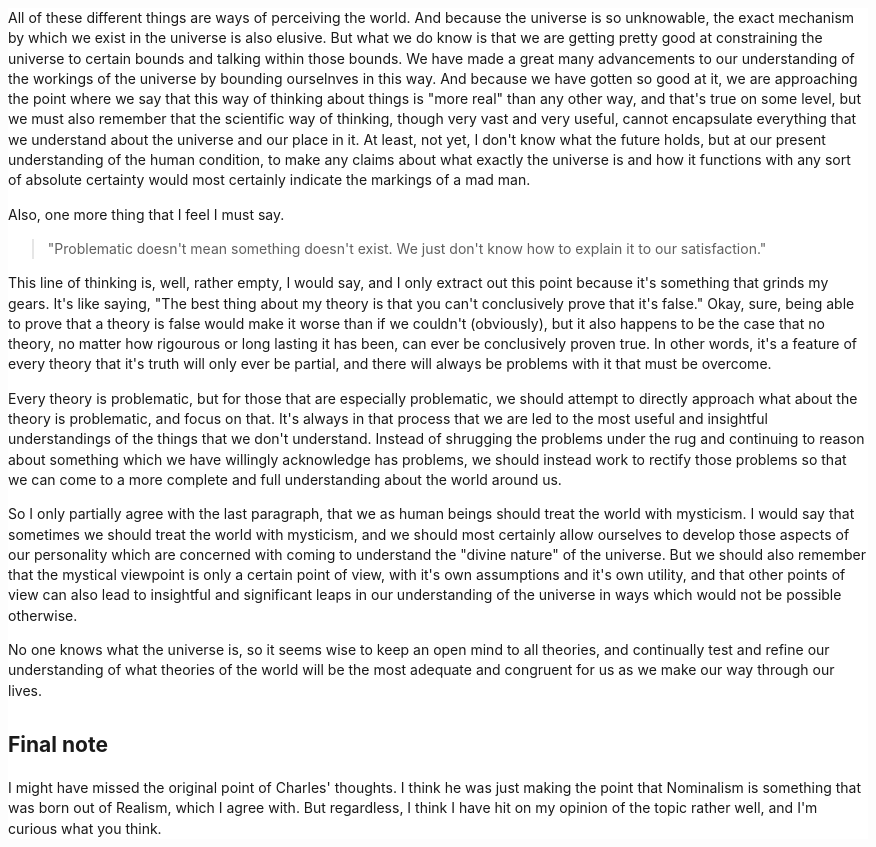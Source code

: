 All of these different things are ways of perceiving the world. And because the
universe is so unknowable, the exact mechanism by which we exist in the
universe is also elusive. But what we do know is that we are getting pretty
good at constraining the universe to certain bounds and talking within
those bounds. We have made a great many advancements to our understanding of
the workings of the universe by bounding ourselnves in this way. And because we
have gotten so good at it, we are approaching the point where we say that this
way of thinking about things is "more real" than any other way, and that's
true on some level, but we must also remember that the scientific way of
thinking, though very vast and very useful, cannot encapsulate everything that
we understand about the universe and our place in it. At least, not yet, I
don't know what the future holds, but at our present understanding of the human
condition, to make any claims about what exactly the universe is and how it
functions with any sort of absolute certainty would most certainly indicate the
markings of a mad man.

Also, one more thing that I feel I must say.

> "Problematic doesn't mean something doesn't exist. We just don't know how to
> explain it to our satisfaction."

This line of thinking is, well, rather empty, I would say, and I only extract
out this point because it's something that grinds my gears. It's like saying,
"The best thing about my theory is that you can't conclusively prove that it's
false." Okay, sure, being able to prove that a theory is false would make it
worse than if we couldn't (obviously), but it also happens to be the case that
no theory, no matter how rigourous or long lasting it has been, can ever be
conclusively proven true. In other words, it's a feature of every theory that
it's truth will only ever be partial, and there will always be problems with it
that must be overcome.

Every theory is problematic, but for those that are especially problematic, we
should attempt to directly approach what about the theory is problematic, and
focus on that. It's always in that process that we are led to the most useful
and insightful understandings of the things that we don't understand. Instead
of shrugging the problems under the rug and continuing to reason about
something which we have willingly acknowledge has problems, we should instead
work to rectify those problems so that we can come to a more complete and full
understanding about the world around us.

So I only partially agree with the last paragraph, that we as human beings
should treat the world with mysticism. I would say that sometimes we should
treat the world with mysticism, and we should most certainly allow ourselves to
develop those aspects of our personality which are concerned with coming to
understand the "divine nature" of the universe. But we should also remember
that the mystical viewpoint is only a certain point of view, with it's own
assumptions and it's own utility, and that other points of view can also lead
to insightful and significant leaps in our understanding of the universe in
ways which would not be possible otherwise.

No one knows what the universe is, so it seems wise to keep an open mind to all
theories, and continually test and refine our understanding of what theories of
the world will be the most adequate and congruent for us as we make our way
through our lives.

## Final note
I might have missed the original point of Charles' thoughts. I think he was
just making the point that Nominalism is something that was born out of
Realism, which I agree with. But regardless, I think I have hit on my opinion
of the topic rather well, and I'm curious what you think.
